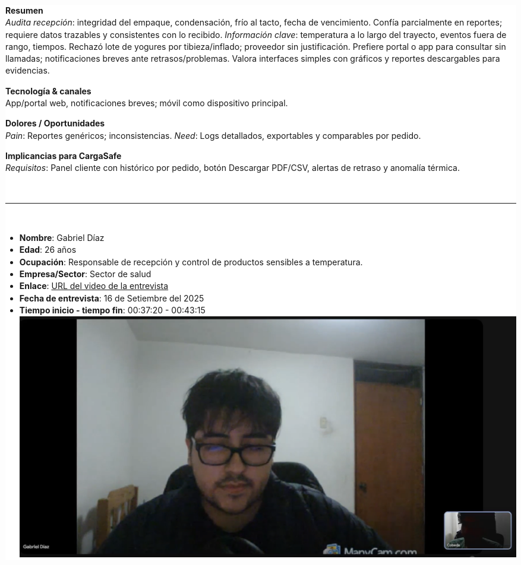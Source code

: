 **Resumen** <br/>
_Audita recepción_: integridad del empaque, condensación, frío al tacto, fecha de vencimiento. Confía parcialmente en reportes; requiere datos trazables y consistentes con lo recibido. _Información clave_: temperatura a lo largo del trayecto, eventos fuera de rango, tiempos. Rechazó lote de yogures por tibieza/inflado; proveedor sin justificación. Prefiere portal o app para consultar sin llamadas; notificaciones breves ante retrasos/problemas. Valora interfaces simples con gráficos y reportes descargables para evidencias.

**Tecnología & canales** <br/>
App/portal web, notificaciones breves; móvil como dispositivo principal.

**Dolores / Oportunidades** <br/>
_Pain_: Reportes genéricos; inconsistencias.
_Need_: Logs detallados, exportables y comparables por pedido.

**Implicancias para CargaSafe** <br/>
_Requisitos_: Panel cliente con histórico por pedido, botón Descargar PDF/CSV, alertas de retraso y anomalía térmica.

  <br/>

---

 <br/>

- **Nombre**: Gabriel Díaz
- **Edad**: 26 años
- **Ocupación**: Responsable de recepción y control de productos sensibles a temperatura.
- **Empresa/Sector**: Sector de salud
- **Enlace**: [URL del video de la entrevista](https://upcedupe-my.sharepoint.com/:v:/g/personal/u20201c410_upc_edu_pe/EQnkVAuczH1LrYiGNF_7JdcBPW2RT-EsqX0thMbMGisRKg?e=q84dUy&nav=eyJyZWZlcnJhbEluZm8iOnsicmVmZXJyYWxBcHAiOiJTdHJlYW1XZWJBcHAiLCJyZWZlcnJhbFZpZXciOiJTaGFyZURpYWxvZy1MaW5rIiwicmVmZXJyYWxBcHBQbGF0Zm9ybSI6IldlYiIsInJlZmVycmFsTW9kZSI6InZpZXcifSwicGxheWJhY2tPcHRpb25zIjp7InN0YXJ0VGltZUluU2Vjb25kcyI6MjI0MS40NH19)
- **Fecha de entrevista**: 16 de Setiembre del 2025
- **Tiempo inicio - tiempo fin**: 00:37:20 - 00:43:15
  <br/>
  <img src="assets/entrevista_cliente_3.png">
  <br/>
